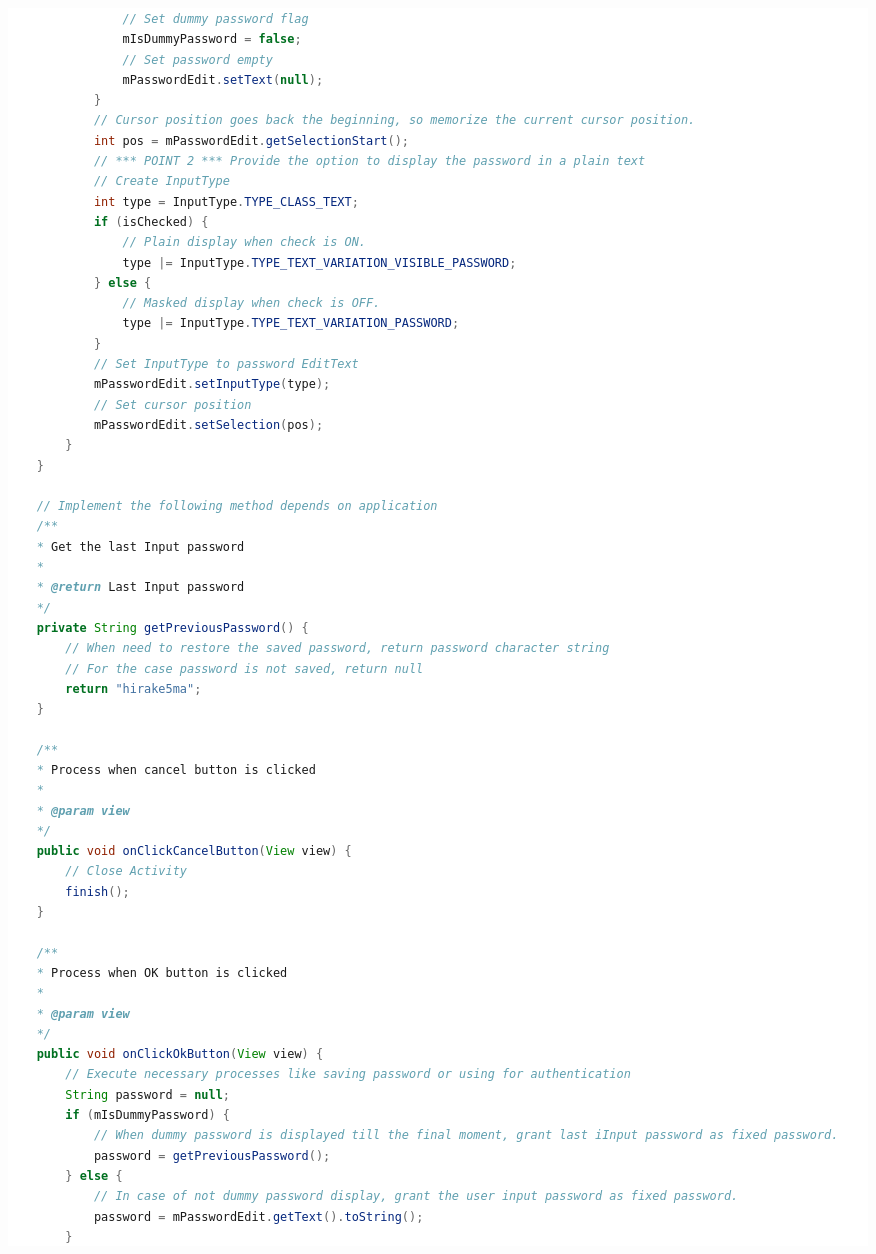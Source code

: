 ```java
                // Set dummy password flag
                mIsDummyPassword = false;
                // Set password empty
                mPasswordEdit.setText(null);
            }
            // Cursor position goes back the beginning, so memorize the current cursor position.
            int pos = mPasswordEdit.getSelectionStart();
            // *** POINT 2 *** Provide the option to display the password in a plain text
            // Create InputType
            int type = InputType.TYPE_CLASS_TEXT;
            if (isChecked) {
                // Plain display when check is ON.
                type |= InputType.TYPE_TEXT_VARIATION_VISIBLE_PASSWORD;
            } else {
                // Masked display when check is OFF.
                type |= InputType.TYPE_TEXT_VARIATION_PASSWORD;
            }
            // Set InputType to password EditText
            mPasswordEdit.setInputType(type);
            // Set cursor position
            mPasswordEdit.setSelection(pos);
        }
    }
    
    // Implement the following method depends on application
    /**
    * Get the last Input password
    *
    * @return Last Input password
    */
    private String getPreviousPassword() {
        // When need to restore the saved password, return password character string
        // For the case password is not saved, return null
        return "hirake5ma";
    }
    
    /**
    * Process when cancel button is clicked
    *
    * @param view
    */
    public void onClickCancelButton(View view) {
        // Close Activity
        finish();
    }
    
    /**
    * Process when OK button is clicked
    *
    * @param view
    */
    public void onClickOkButton(View view) {
        // Execute necessary processes like saving password or using for authentication
        String password = null;
        if (mIsDummyPassword) {
            // When dummy password is displayed till the final moment, grant last iInput password as fixed password.
            password = getPreviousPassword();
        } else {
            // In case of not dummy password display, grant the user input password as fixed password.
            password = mPasswordEdit.getText().toString();
        }
```
